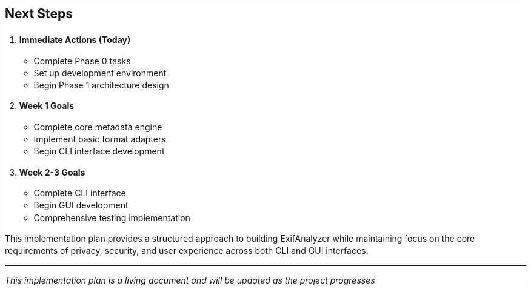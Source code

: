 
## Next Steps

1. **Immediate Actions (Today)**
   - Complete Phase 0 tasks
   - Set up development environment
   - Begin Phase 1 architecture design

2. **Week 1 Goals**
   - Complete core metadata engine
   - Implement basic format adapters
   - Begin CLI interface development

3. **Week 2-3 Goals**
   - Complete CLI interface
   - Begin GUI development
   - Comprehensive testing implementation

This implementation plan provides a structured approach to building ExifAnalyzer while maintaining focus on the core requirements of privacy, security, and user experience across both CLI and GUI interfaces.

---
*This implementation plan is a living document and will be updated as the project progresses*